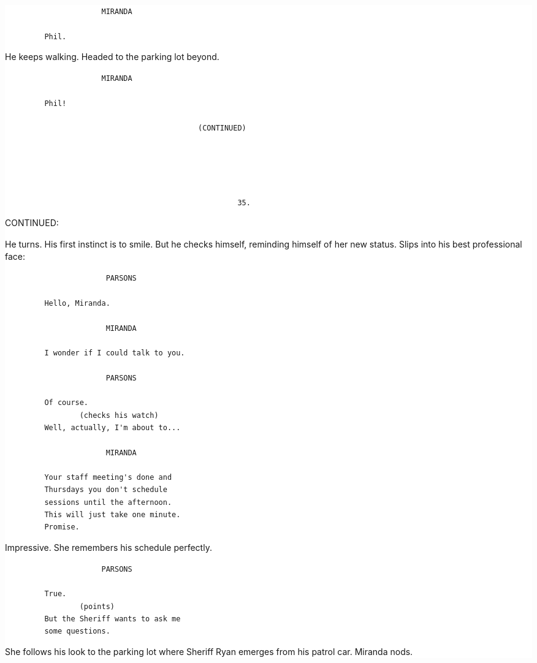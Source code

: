                           MIRANDA

             Phil.
He keeps walking.     Headed to the parking lot beyond.

                          MIRANDA

             Phil!

                                                (CONTINUED)





                                                         35.





CONTINUED:




He turns. His first instinct is to smile. But he checks
himself, reminding himself of her new status. Slips into
his best professional face:




                           PARSONS

             Hello, Miranda.

                           MIRANDA

             I wonder if I could talk to you.

                           PARSONS

             Of course.
                     (checks his watch)
             Well, actually, I'm about to...

                           MIRANDA

             Your staff meeting's done and
             Thursdays you don't schedule
             sessions until the afternoon.
             This will just take one minute.
             Promise.
Impressive.    She remembers his schedule perfectly.

                          PARSONS

             True.
                     (points)
             But the Sheriff wants to ask me
             some questions.
She follows his look to the parking lot where Sheriff
Ryan emerges from his patrol car. Miranda nods.
